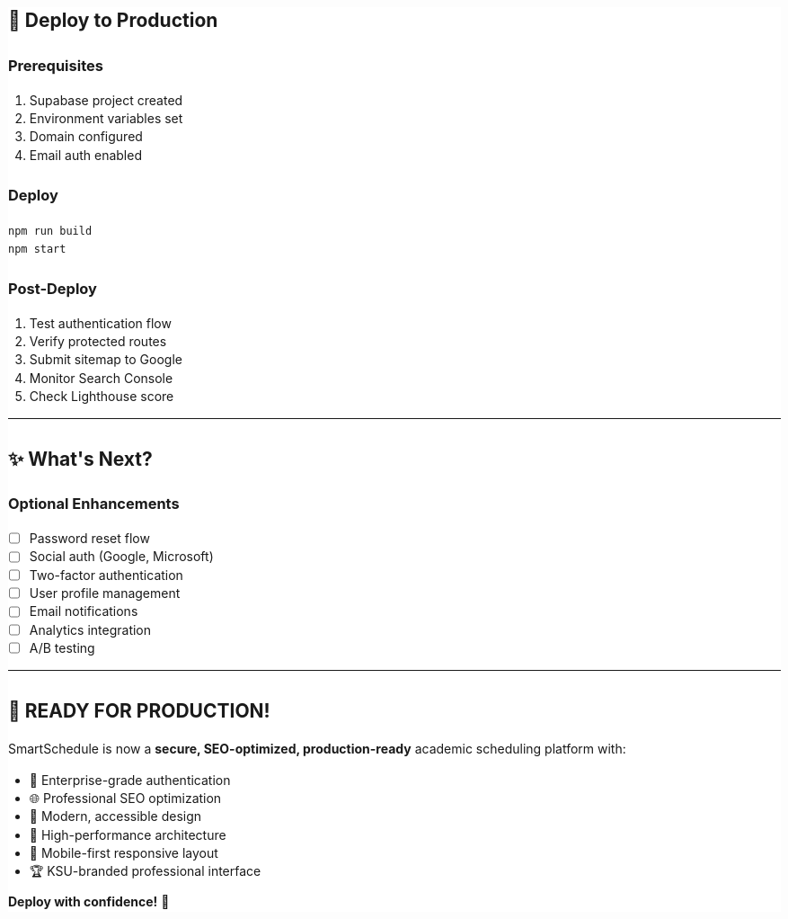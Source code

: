 
## 🚀 Deploy to Production

### Prerequisites

1. Supabase project created
2. Environment variables set
3. Domain configured
4. Email auth enabled

### Deploy

```bash
npm run build
npm start
```

### Post-Deploy

1. Test authentication flow
2. Verify protected routes
3. Submit sitemap to Google
4. Monitor Search Console
5. Check Lighthouse score

---

## ✨ What's Next?

### Optional Enhancements

- [ ] Password reset flow
- [ ] Social auth (Google, Microsoft)
- [ ] Two-factor authentication
- [ ] User profile management
- [ ] Email notifications
- [ ] Analytics integration
- [ ] A/B testing

---

## 🎊 READY FOR PRODUCTION!

SmartSchedule is now a **secure, SEO-optimized, production-ready** academic scheduling platform with:

- 🔐 Enterprise-grade authentication
- 🌐 Professional SEO optimization
- 🎨 Modern, accessible design
- 🚀 High-performance architecture
- 📱 Mobile-first responsive layout
- 🏆 KSU-branded professional interface

**Deploy with confidence!** 🚀
